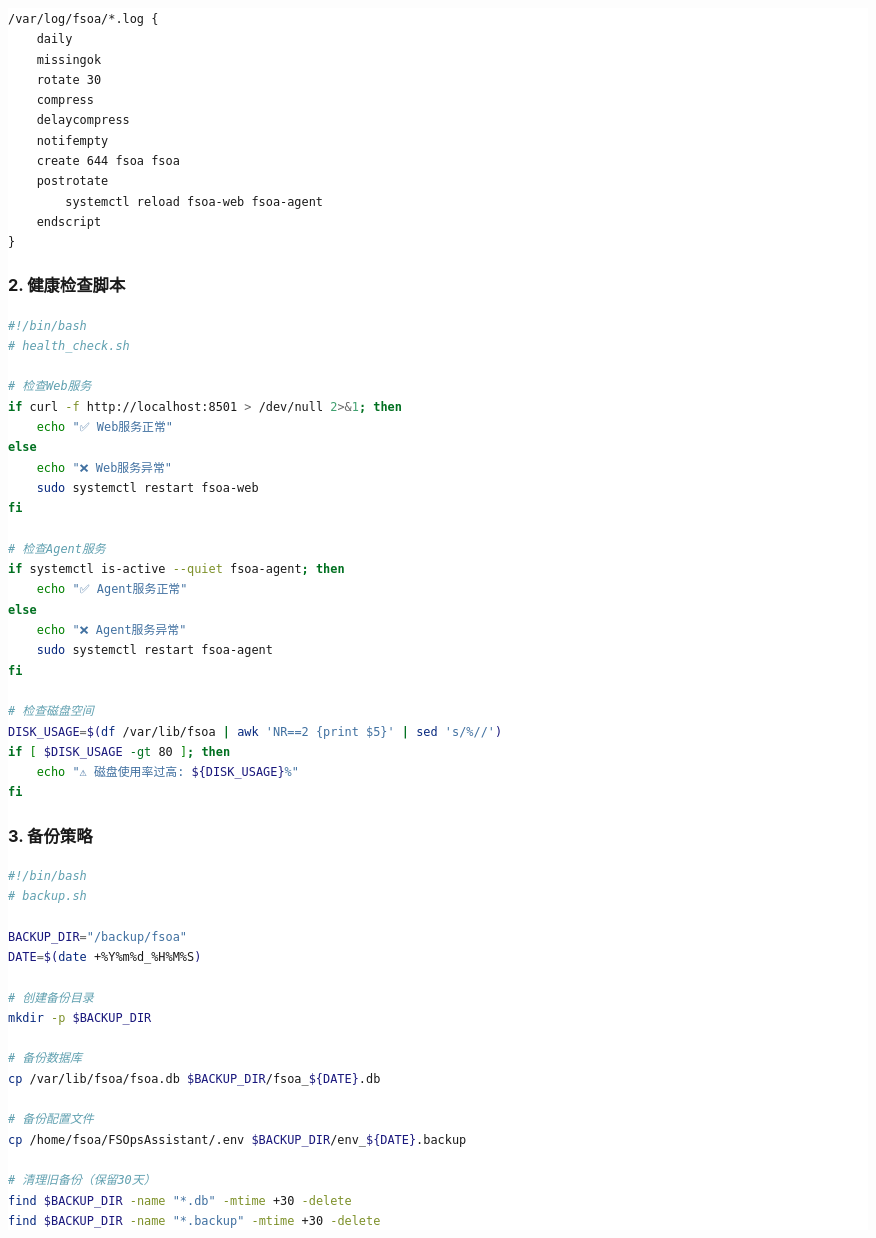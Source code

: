 ```
/var/log/fsoa/*.log {
    daily
    missingok
    rotate 30
    compress
    delaycompress
    notifempty
    create 644 fsoa fsoa
    postrotate
        systemctl reload fsoa-web fsoa-agent
    endscript
}
```

### 2. 健康检查脚本

```bash
#!/bin/bash
# health_check.sh

# 检查Web服务
if curl -f http://localhost:8501 > /dev/null 2>&1; then
    echo "✅ Web服务正常"
else
    echo "❌ Web服务异常"
    sudo systemctl restart fsoa-web
fi

# 检查Agent服务
if systemctl is-active --quiet fsoa-agent; then
    echo "✅ Agent服务正常"
else
    echo "❌ Agent服务异常"
    sudo systemctl restart fsoa-agent
fi

# 检查磁盘空间
DISK_USAGE=$(df /var/lib/fsoa | awk 'NR==2 {print $5}' | sed 's/%//')
if [ $DISK_USAGE -gt 80 ]; then
    echo "⚠️ 磁盘使用率过高: ${DISK_USAGE}%"
fi
```

### 3. 备份策略

```bash
#!/bin/bash
# backup.sh

BACKUP_DIR="/backup/fsoa"
DATE=$(date +%Y%m%d_%H%M%S)

# 创建备份目录
mkdir -p $BACKUP_DIR

# 备份数据库
cp /var/lib/fsoa/fsoa.db $BACKUP_DIR/fsoa_${DATE}.db

# 备份配置文件
cp /home/fsoa/FSOpsAssistant/.env $BACKUP_DIR/env_${DATE}.backup

# 清理旧备份（保留30天）
find $BACKUP_DIR -name "*.db" -mtime +30 -delete
find $BACKUP_DIR -name "*.backup" -mtime +30 -delete
```